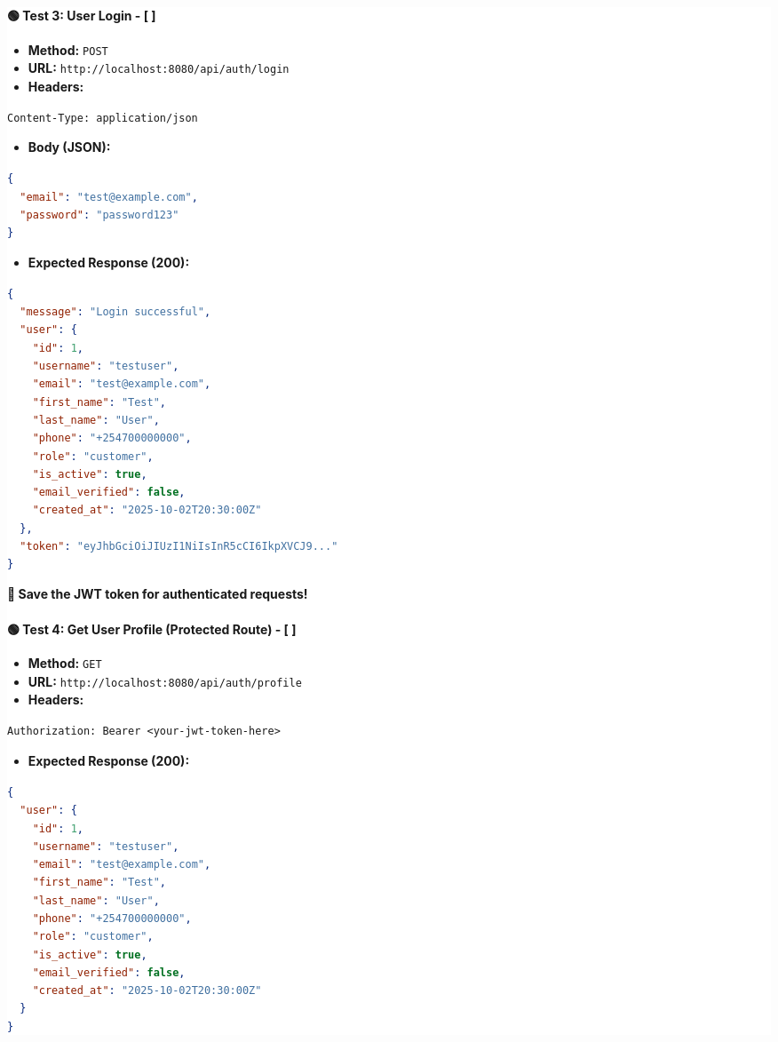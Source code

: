```json
```

#### 🟢 **Test 3: User Login** - [ ]
- **Method:** `POST`
- **URL:** `http://localhost:8080/api/auth/login`
- **Headers:**
```
Content-Type: application/json
```
- **Body (JSON):**
```json
{
  "email": "test@example.com",
  "password": "password123"
}
```
- **Expected Response (200):**
```json
{
  "message": "Login successful",
  "user": {
    "id": 1,
    "username": "testuser",
    "email": "test@example.com",
    "first_name": "Test",
    "last_name": "User",
    "phone": "+254700000000",
    "role": "customer",
    "is_active": true,
    "email_verified": false,
    "created_at": "2025-10-02T20:30:00Z"
  },
  "token": "eyJhbGciOiJIUzI1NiIsInR5cCI6IkpXVCJ9..."
}
```

**💾 Save the JWT token for authenticated requests!**

#### 🟢 **Test 4: Get User Profile (Protected Route)** - [ ]
- **Method:** `GET`
- **URL:** `http://localhost:8080/api/auth/profile`
- **Headers:**
```
Authorization: Bearer <your-jwt-token-here>
```
- **Expected Response (200):**
```json
{
  "user": {
    "id": 1,
    "username": "testuser",
    "email": "test@example.com",
    "first_name": "Test",
    "last_name": "User",
    "phone": "+254700000000",
    "role": "customer",
    "is_active": true,
    "email_verified": false,
    "created_at": "2025-10-02T20:30:00Z"
  }
}
```
